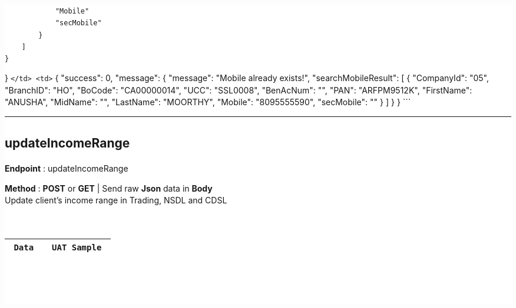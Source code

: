                 "Mobile"
                "secMobile"
            }
        ]
    }
}
        ```
      </td>
      <td>
        ```
        {
    "success": 0,
    "message": {
         "message": "Mobile already exists!",
        "searchMobileResult": [
            {
                "CompanyId": "05",
                "BranchID": "HO",
                "BoCode": "CA00000014",
                "UCC": "SSL0008",
                "BenAcNum": "",
                "PAN": "ARFPM9512K",
                "FirstName": "ANUSHA",
                "MidName": "",
                "LastName": "MOORTHY",
                "Mobile": "8095555590",
                "secMobile": ""
            }
        ]
    }
}
        ```
      </td>
    </tr>
  </tbody>
</table>
</pre>

___
## updateIncomeRange
**Endpoint** : updateIncomeRange

**Method** : **POST** or **GET**   |  Send raw **Json** data in **Body**  
Update client’s income range in Trading, NSDL and CDSL
<pre language="html">
<table style={{"width":"100%"}}>
  <thead style={{"height":"25px","padding":"10px"}}>
  <tr>
  <th> Data </th>
  <th> UAT Sample </th>
  </tr>
 </thead>
